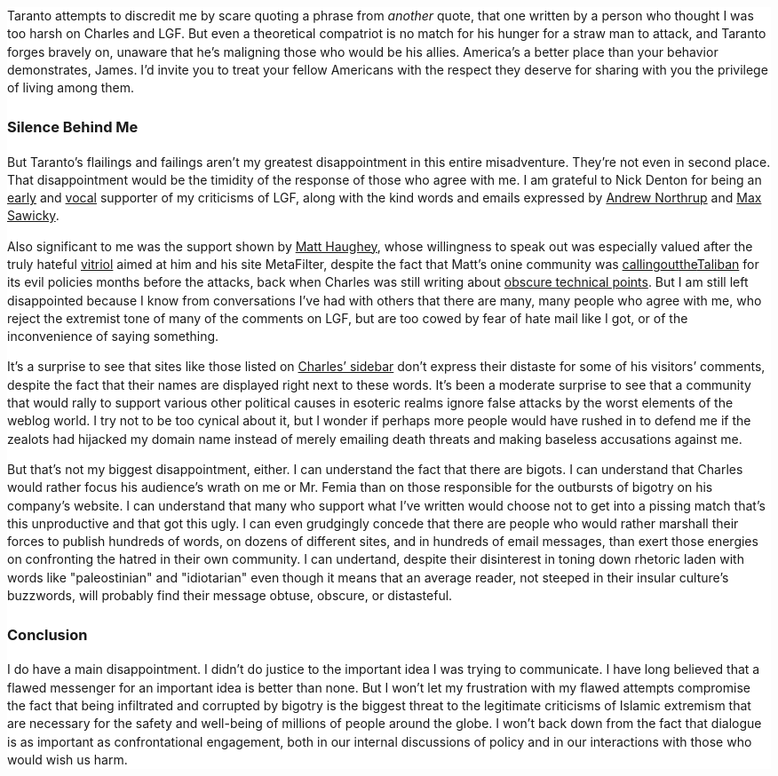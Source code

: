 Taranto attempts to discredit me by scare quoting a phrase from *another* quote, that one written by a person who thought I was too harsh on Charles and LGF. But even a theoretical compatriot is no match for his hunger for a straw man to attack, and Taranto forges bravely on, unaware that he’s maligning those who would be his allies. America’s a better place than your behavior demonstrates, James. I’d invite you to treat your fellow Americans with the respect they deserve for sharing with you the privilege of living among them.

### Silence Behind Me

But Taranto’s flailings and failings aren’t my greatest disappointment in this entire misadventure. They’re not even in second place. That disappointment would be the timidity of the response of those who agree with me. I am grateful to Nick Denton for being an [early](http://www.nickdenton.org/archives/001459.html#1459) and [vocal](http://www.nickdenton.org/archives/001470.html#001470) supporter of my criticisms of LGF, along with the kind words and emails expressed by [Andrew Northrup](http://poorman.blogspot.com/2002_10_01_poorman_archive.html#83323818) and [Max Sawicky](http://maxspeak.org/gm/archives/00000625.html).

Also significant to me was the support shown by [Matt Haughey](http://a.wholelottanothing.org/archived.blah/10/01/02#1026), whose willingness to speak out was especially valued after the truly hateful [vitriol](http://littlegreenfootballs.com/weblog/?entry=1814) aimed at him and his site MetaFilter, despite the fact that Matt’s onine community was [calling](http://www.metafilter.com/comments.mefi/6964)[out](http://www.metafilter.com/comments.mefi/6998)[the](http://www.metafilter.com/comments.mefi/7957)[Taliban](http://www.metafilter.com/comments.mefi/8166) for its evil policies months before the attacks, back when Charles was still writing about [obscure technical points](http://littlegreenfootballs.com/weblog/?entry=306). But I am still left disappointed because I know from conversations I’ve had with others that there are many, many people who agree with me, who reject the extremist tone of many of the comments on LGF, but are too cowed by fear of hate mail like I got, or of the inconvenience of saying something.

It’s a surprise to see that sites like those listed on [Charles’ sidebar](http://littlegreenfootballs.com/weblog/lgf-bloggage.php) don’t express their distaste for some of his visitors’ comments, despite the fact that their names are displayed right next to these words. It’s been a moderate surprise to see that a community that would rally to support various other political causes in esoteric realms ignore false attacks by the worst elements of the weblog world. I try not to be too cynical about it, but I wonder if perhaps more people would have rushed in to defend me if the zealots had hijacked my domain name instead of merely emailing death threats and making baseless accusations against me.

But that’s not my biggest disappointment, either. I can understand the fact that there are bigots. I can understand that Charles would rather focus his audience’s wrath on me or Mr. Femia than on those responsible for the outbursts of bigotry on his company’s website. I can understand that many who support what I’ve written would choose not to get into a pissing match that’s this unproductive and that got this ugly. I can even grudgingly concede that there are people who would rather marshall their forces to publish hundreds of words, on dozens of different sites, and in hundreds of email messages, than exert those energies on confronting the hatred in their own community. I can undertand, despite their disinterest in toning down rhetoric laden with words like "paleostinian" and "idiotarian" even though it means that an average reader, not steeped in their insular culture’s buzzwords, will probably find their message obtuse, obscure, or distasteful.

### Conclusion

I do have a main disappointment. I didn’t do justice to the important idea I was trying to communicate. I have long believed that a flawed messenger for an important idea is better than none. But I won’t let my frustration with my flawed attempts compromise the fact that being infiltrated and corrupted by bigotry is the biggest threat to the legitimate criticisms of Islamic extremism that are necessary for the safety and well-being of millions of people around the globe. I won’t back down from the fact that dialogue is as important as confrontational engagement, both in our internal discussions of policy and in our interactions with those who would wish us harm.
